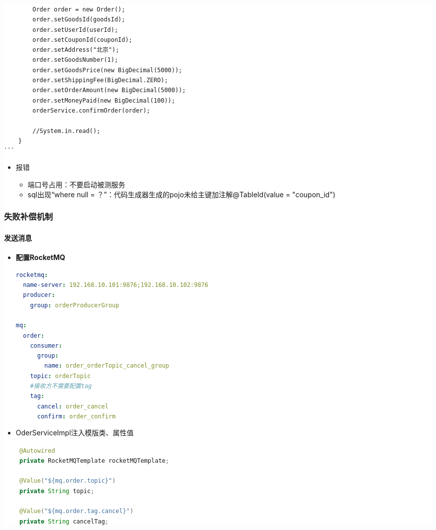     		Order order = new Order();
    		order.setGoodsId(goodsId);
    		order.setUserId(userId);
    		order.setCouponId(couponId);
    		order.setAddress("北京");
    		order.setGoodsNumber(1);
    		order.setGoodsPrice(new BigDecimal(5000));
    		order.setShippingFee(BigDecimal.ZERO);
    		order.setOrderAmount(new BigDecimal(5000));
    		order.setMoneyPaid(new BigDecimal(100));
    		orderService.confirmOrder(order);

    		//System.in.read();
    	}
    ```

*   报错

    *   端口号占用：不要启动被测服务
    *   sql出现“where null = ？”：代码生成器生成的pojo未给主键加注解@TableId(value = "coupon\_id")

### 失败补偿机制

#### **发送消息**

*   **配置RocketMQ**

    ```yaml
    rocketmq:
      name-server: 192.168.10.101:9876;192.168.10.102:9876
      producer:
        group: orderProducerGroup

    mq:
      order:
        consumer:
          group:
            name: order_orderTopic_cancel_group
        topic: orderTopic
        #接收方不需要配置tag
        tag:
          cancel: order_cancel
          confirm: order_confirm
    ```

*   OderServiceImpl注入模版类、属性值

    ```java
     @Autowired
     private RocketMQTemplate rocketMQTemplate;

     @Value("${mq.order.topic}")
     private String topic;

     @Value("${mq.order.tag.cancel}")
     private String cancelTag;
    ```
